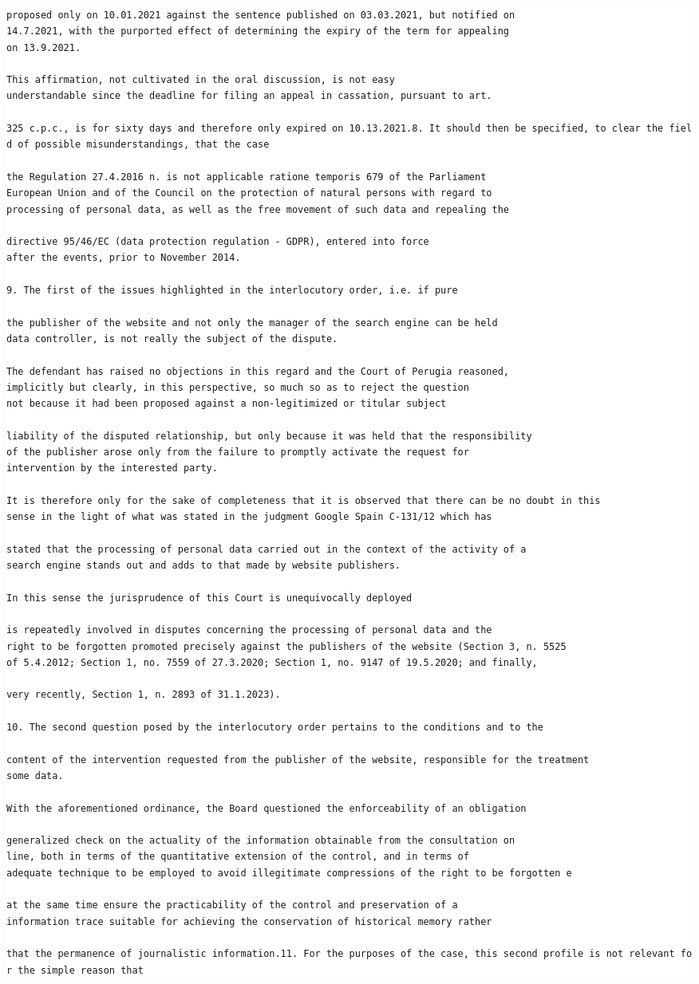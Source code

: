 ```
proposed only on 10.01.2021 against the sentence published on 03.03.2021, but notified on
14.7.2021, with the purported effect of determining the expiry of the term for appealing
on 13.9.2021.

This affirmation, not cultivated in the oral discussion, is not easy
understandable since the deadline for filing an appeal in cassation, pursuant to art.

325 c.p.c., is for sixty days and therefore only expired on 10.13.2021.8. It should then be specified, to clear the field of possible misunderstandings, that the case

the Regulation 27.4.2016 n. is not applicable ratione temporis 679 of the Parliament
European Union and of the Council on the protection of natural persons with regard to
processing of personal data, as well as the free movement of such data and repealing the

directive 95/46/EC (data protection regulation - GDPR), entered into force
after the events, prior to November 2014.

9. The first of the issues highlighted in the interlocutory order, i.e. if pure

the publisher of the website and not only the manager of the search engine can be held
data controller, is not really the subject of the dispute.

The defendant has raised no objections in this regard and the Court of Perugia reasoned,
implicitly but clearly, in this perspective, so much so as to reject the question
not because it had been proposed against a non-legitimized or titular subject

liability of the disputed relationship, but only because it was held that the responsibility
of the publisher arose only from the failure to promptly activate the request for
intervention by the interested party.

It is therefore only for the sake of completeness that it is observed that there can be no doubt in this
sense in the light of what was stated in the judgment Google Spain C-131/12 which has

stated that the processing of personal data carried out in the context of the activity of a
search engine stands out and adds to that made by website publishers.

In this sense the jurisprudence of this Court is unequivocally deployed

is repeatedly involved in disputes concerning the processing of personal data and the
right to be forgotten promoted precisely against the publishers of the website (Section 3, n. 5525
of 5.4.2012; Section 1, no. 7559 of 27.3.2020; Section 1, no. 9147 of 19.5.2020; and finally,

very recently, Section 1, n. 2893 of 31.1.2023).

10. The second question posed by the interlocutory order pertains to the conditions and to the

content of the intervention requested from the publisher of the website, responsible for the treatment
some data.

With the aforementioned ordinance, the Board questioned the enforceability of an obligation

generalized check on the actuality of the information obtainable from the consultation on
line, both in terms of the quantitative extension of the control, and in terms of
adequate technique to be employed to avoid illegitimate compressions of the right to be forgotten e

at the same time ensure the practicability of the control and preservation of a
information trace suitable for achieving the conservation of historical memory rather

that the permanence of journalistic information.11. For the purposes of the case, this second profile is not relevant for the simple reason that

```